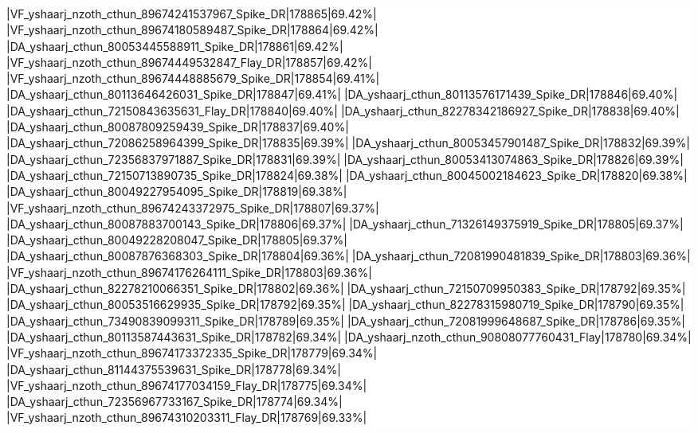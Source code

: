 |VF_yshaarj_nzoth_cthun_89674241537967_Spike_DR|178865|69.42%|
|VF_yshaarj_nzoth_cthun_89674180589487_Spike_DR|178864|69.42%|
|DA_yshaarj_cthun_80053445588911_Spike_DR|178861|69.42%|
|VF_yshaarj_nzoth_cthun_89674449532847_Flay_DR|178857|69.42%|
|VF_yshaarj_nzoth_cthun_89674448885679_Spike_DR|178854|69.41%|
|DA_yshaarj_cthun_80113646426031_Spike_DR|178847|69.41%|
|DA_yshaarj_cthun_80113576171439_Spike_DR|178846|69.40%|
|DA_yshaarj_cthun_72150843635631_Flay_DR|178840|69.40%|
|DA_yshaarj_cthun_82278342186927_Spike_DR|178838|69.40%|
|DA_yshaarj_cthun_80087809259439_Spike_DR|178837|69.40%|
|DA_yshaarj_cthun_72086258964399_Spike_DR|178835|69.39%|
|DA_yshaarj_cthun_80053457901487_Spike_DR|178832|69.39%|
|DA_yshaarj_cthun_72356837971887_Spike_DR|178831|69.39%|
|DA_yshaarj_cthun_80053413074863_Spike_DR|178826|69.39%|
|DA_yshaarj_cthun_72150713890735_Spike_DR|178824|69.38%|
|DA_yshaarj_cthun_80045002184623_Spike_DR|178820|69.38%|
|DA_yshaarj_cthun_80049227954095_Spike_DR|178819|69.38%|
|VF_yshaarj_nzoth_cthun_89674243372975_Spike_DR|178807|69.37%|
|DA_yshaarj_cthun_80087883700143_Spike_DR|178806|69.37%|
|DA_yshaarj_cthun_71326149375919_Spike_DR|178805|69.37%|
|DA_yshaarj_cthun_80049228208047_Spike_DR|178805|69.37%|
|DA_yshaarj_cthun_80087876368303_Spike_DR|178804|69.36%|
|DA_yshaarj_cthun_72081990481839_Spike_DR|178803|69.36%|
|VF_yshaarj_nzoth_cthun_89674176264111_Spike_DR|178803|69.36%|
|DA_yshaarj_cthun_82278210066351_Spike_DR|178802|69.36%|
|DA_yshaarj_cthun_72150709950383_Spike_DR|178792|69.35%|
|DA_yshaarj_cthun_80053516629935_Spike_DR|178792|69.35%|
|DA_yshaarj_cthun_82278315980719_Spike_DR|178790|69.35%|
|DA_yshaarj_cthun_73490839099311_Spike_DR|178789|69.35%|
|DA_yshaarj_cthun_72081999648687_Spike_DR|178786|69.35%|
|DA_yshaarj_cthun_80113587443631_Spike_DR|178782|69.34%|
|DA_yshaarj_nzoth_cthun_90808077760431_Flay|178780|69.34%|
|VF_yshaarj_nzoth_cthun_89674173372335_Spike_DR|178779|69.34%|
|DA_yshaarj_cthun_81144375539631_Spike_DR|178778|69.34%|
|VF_yshaarj_nzoth_cthun_89674177034159_Flay_DR|178775|69.34%|
|DA_yshaarj_cthun_72356967733167_Spike_DR|178774|69.34%|
|VF_yshaarj_nzoth_cthun_89674310203311_Flay_DR|178769|69.33%|